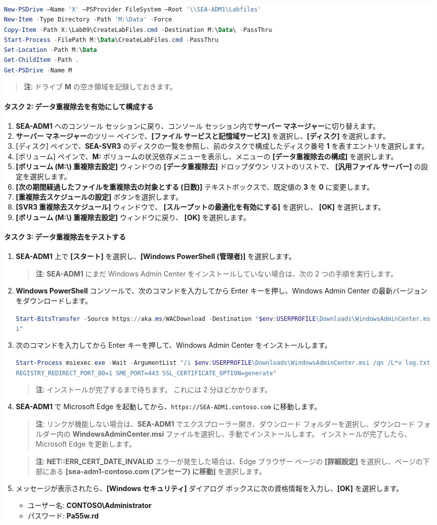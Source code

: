    ```powershell
   New-PSDrive –Name 'X' –PSProvider FileSystem –Root '\\SEA-ADM1\Labfiles'
   New-Item -Type Directory -Path 'M:\Data' -Force
   Copy-Item -Path X:\Lab09\CreateLabFiles.cmd -Destination M:\Data\ -PassThru
   Start-Process -FilePath M:\Data\CreateLabFiles.cmd -PassThru
   Set-Location -Path M:\Data
   Get-ChildItem -Path .
   Get-PSDrive -Name M
   ```

   > **注**: ドライブ **M** の空き領域を記録しておきます。 

#### <a name="task-2-enable-and-configure-data-deduplication"></a>タスク 2: データ重複除去を有効にして構成する

1. **SEA-ADM1** へのコンソール セッションに戻り、コンソール セッション内で**サーバー マネージャー**に切り替えます。
1. **サーバー マネージャー**のツリー ペインで、**[ファイル サービスと記憶域サービス]** を選択し、**[ディスク]** を選択します。
1. [ディスク] ペインで、**SEA-SVR3** のディスクの一覧を参照し、前のタスクで構成したディスク番号 **1** を表すエントリを選択します。
1. [ボリューム] ペインで、**M:** ボリュームの状況依存メニューを表示し、メニューの **[データ重複除去の構成]** を選択します。
1. **[ボリューム (M:\\) 重複除去設定]** ウィンドウの **[データ重複除去]** ドロップダウン リストのリストで、 **[汎用ファイル サーバー]** の設定を選択します。
1. **[次の期間経過したファイルを重複除去の対象とする (日数)]** テキストボックスで、既定値の **3** を **0** に変更します。
1. **[重複除去スケジュールの設定]** ボタンを選択します。
1. **[SVR3 重複除去スケジュール]** ウィンドウで、 **[スループットの最適化を有効にする]** を選択し、 **[OK]** を選択します。
1. **[ボリューム (M:\\) 重複除去設定]** ウィンドウに戻り、 **[OK]** を選択します。

#### <a name="task-3-test-data-deduplication"></a>タスク 3: データ重複除去をテストする

1. **SEA-ADM1** 上で **[スタート]** を選択し、**[Windows PowerShell (管理者)]** を選択します。

   >**注**: **SEA-ADM1** にまだ Windows Admin Center をインストールしていない場合は、次の 2 つの手順を実行します。

1. **Windows PowerShell** コンソールで、次のコマンドを入力してから Enter キーを押し、Windows Admin Center の最新バージョンをダウンロードします。
    
   ```powershell
   Start-BitsTransfer -Source https://aka.ms/WACDownload -Destination "$env:USERPROFILE\Downloads\WindowsAdminCenter.msi"
   ```
1. 次のコマンドを入力してから Enter キーを押して、Windows Admin Center をインストールします。
    
   ```powershell
   Start-Process msiexec.exe -Wait -ArgumentList "/i $env:USERPROFILE\Downloads\WindowsAdminCenter.msi /qn /L*v log.txt REGISTRY_REDIRECT_PORT_80=1 SME_PORT=443 SSL_CERTIFICATE_OPTION=generate"
   ```

   > **注**: インストールが完了するまで待ちます。 これには 2 分ほどかかります。

1. **SEA-ADM1** で Microsoft Edge を起動してから、`https://SEA-ADM1.contoso.com` に移動します。

   >**注**: リンクが機能しない場合は、**SEA-ADM1** でエクスプローラー開き、ダウンロード フォルダーを選択し、ダウンロード フォルダー内の **WindowsAdminCenter.msi** ファイルを選択し、手動でインストールします。 インストールが完了したら、Microsoft Edge を更新します。

   >**注**: **NET::ERR_CERT_DATE_INVALID** エラーが発生した場合は、Edge ブラウザー ページの **[詳細設定]** を選択し、ページの下部にある **[sea-adm1-contoso.com (アンセーフ) に移動]** を選択します。

2. メッセージが表示されたら、**[Windows セキュリティ]** ダイアログ ボックスに次の資格情報を入力し、**[OK]** を選択します。

   - ユーザー名: **CONTOSO\Administrator**
   - パスワード: **Pa55w.rd**
